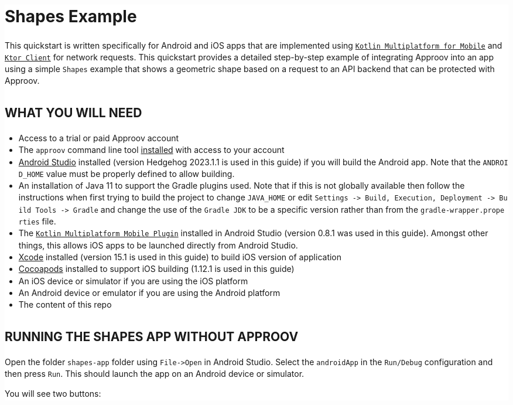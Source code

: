 # Shapes Example

This quickstart is written specifically for Android and iOS apps that are implemented using [`Kotlin Multiplatform for Mobile`](https://kotlinlang.org/docs/multiplatform-mobile-getting-started.html) and [`Ktor Client`](https://ktor.io/docs/welcome.html) for network requests. This quickstart provides a detailed step-by-step example of integrating Approov into an app using a simple `Shapes` example that shows a geometric shape based on a request to an API backend that can be protected with Approov.

## WHAT YOU WILL NEED
* Access to a trial or paid Approov account
* The `approov` command line tool [installed](https://approov.io/docs/latest/approov-installation/) with access to your account
* [Android Studio](https://developer.android.com/studio) installed (version Hedgehog 2023.1.1 is used in this guide) if you will build the Android app. Note that the `ANDROID_HOME` value must be properly defined to allow building.
* An installation of Java 11 to support the Gradle plugins used. Note that if this is not globally available then follow the instructions when first trying to build the project to change `JAVA_HOME` or edit `Settings -> Build, Execution, Deployment -> Build Tools -> Gradle` and change the use of the `Gradle JDK` to be a specific version rather than from the `gradle-wrapper.properties` file.
* The [`Kotlin Multiplatform Mobile Plugin`](https://kotlinlang.org/docs/multiplatform-mobile-plugin-releases.html) installed in Android Studio (version 0.8.1 was used in this guide). Amongst other things, this allows iOS apps to be launched directly from Android Studio.
* [Xcode](https://developer.apple.com/xcode/) installed (version 15.1 is used in this guide) to build iOS version of application
* [Cocoapods](https://cocoapods.org) installed to support iOS building (1.12.1 is used in this guide)
* An iOS device or simulator if you are using the iOS platform
* An Android device or emulator if you are using the Android platform
* The content of this repo

## RUNNING THE SHAPES APP WITHOUT APPROOV

Open the folder `shapes-app` folder using `File->Open` in Android Studio. Select the `androidApp` in the `Run/Debug` configuration and then press `Run`. This should launch the app on an Android device or simulator.

You will see two buttons:

<p>